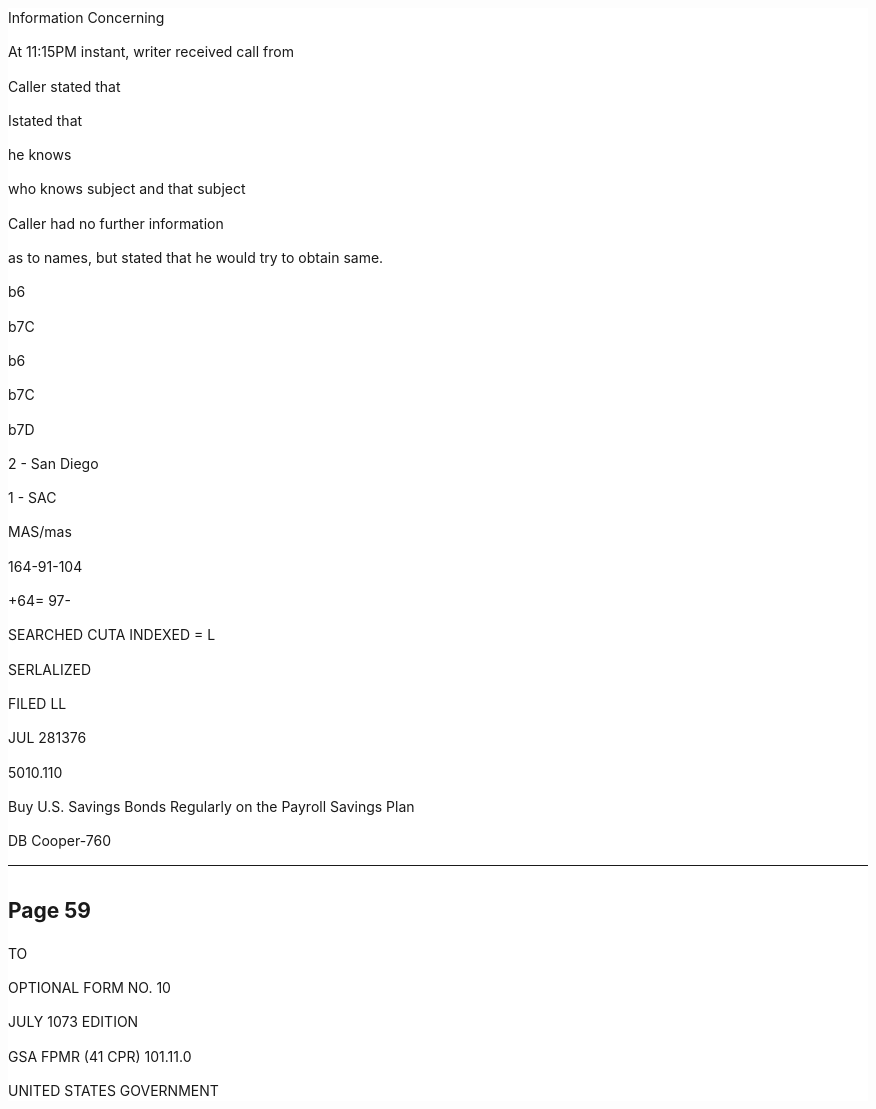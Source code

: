 Information Concerning

At 11:15PM instant, writer received call from

Caller stated that

Istated that

he knows

who knows subject and that subject

Caller had no further information

as to names, but stated that he would try to obtain same.

b6

b7C

b6

b7C

b7D

2 - San Diego

1 - SAC

MAS/mas

164-91-104

+64= 97-

SEARCHED CUTA INDEXED = L

SERLALIZED

FILED LL

JUL 281376

5010.110

Buy U.S. Savings Bonds Regularly on the Payroll Savings Plan

DB Cooper-760

---

## Page 59

TO

OPTIONAL FORM NO. 10

JULY 1073 EDITION

GSA FPMR (41 CPR) 101.11.0

UNITED STATES GOVERNMENT
